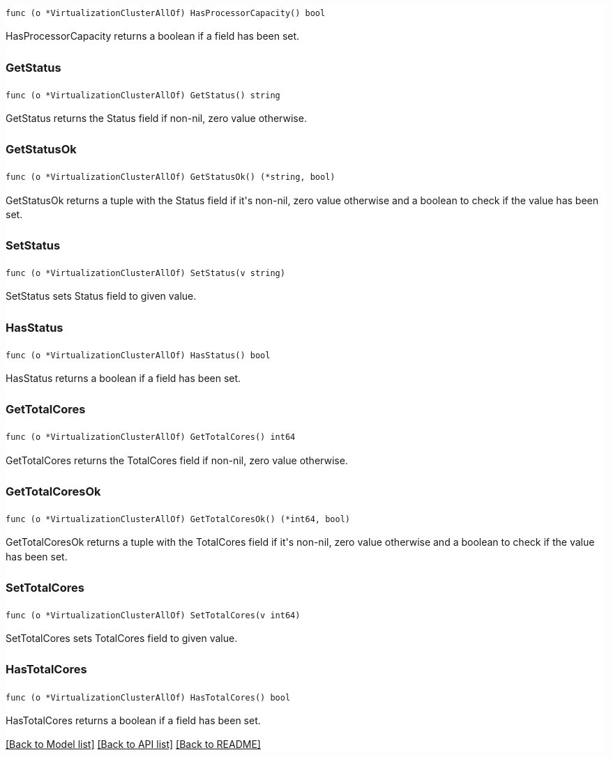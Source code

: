 `func (o *VirtualizationClusterAllOf) HasProcessorCapacity() bool`

HasProcessorCapacity returns a boolean if a field has been set.

### GetStatus

`func (o *VirtualizationClusterAllOf) GetStatus() string`

GetStatus returns the Status field if non-nil, zero value otherwise.

### GetStatusOk

`func (o *VirtualizationClusterAllOf) GetStatusOk() (*string, bool)`

GetStatusOk returns a tuple with the Status field if it's non-nil, zero value otherwise
and a boolean to check if the value has been set.

### SetStatus

`func (o *VirtualizationClusterAllOf) SetStatus(v string)`

SetStatus sets Status field to given value.

### HasStatus

`func (o *VirtualizationClusterAllOf) HasStatus() bool`

HasStatus returns a boolean if a field has been set.

### GetTotalCores

`func (o *VirtualizationClusterAllOf) GetTotalCores() int64`

GetTotalCores returns the TotalCores field if non-nil, zero value otherwise.

### GetTotalCoresOk

`func (o *VirtualizationClusterAllOf) GetTotalCoresOk() (*int64, bool)`

GetTotalCoresOk returns a tuple with the TotalCores field if it's non-nil, zero value otherwise
and a boolean to check if the value has been set.

### SetTotalCores

`func (o *VirtualizationClusterAllOf) SetTotalCores(v int64)`

SetTotalCores sets TotalCores field to given value.

### HasTotalCores

`func (o *VirtualizationClusterAllOf) HasTotalCores() bool`

HasTotalCores returns a boolean if a field has been set.


[[Back to Model list]](../README.md#documentation-for-models) [[Back to API list]](../README.md#documentation-for-api-endpoints) [[Back to README]](../README.md)


